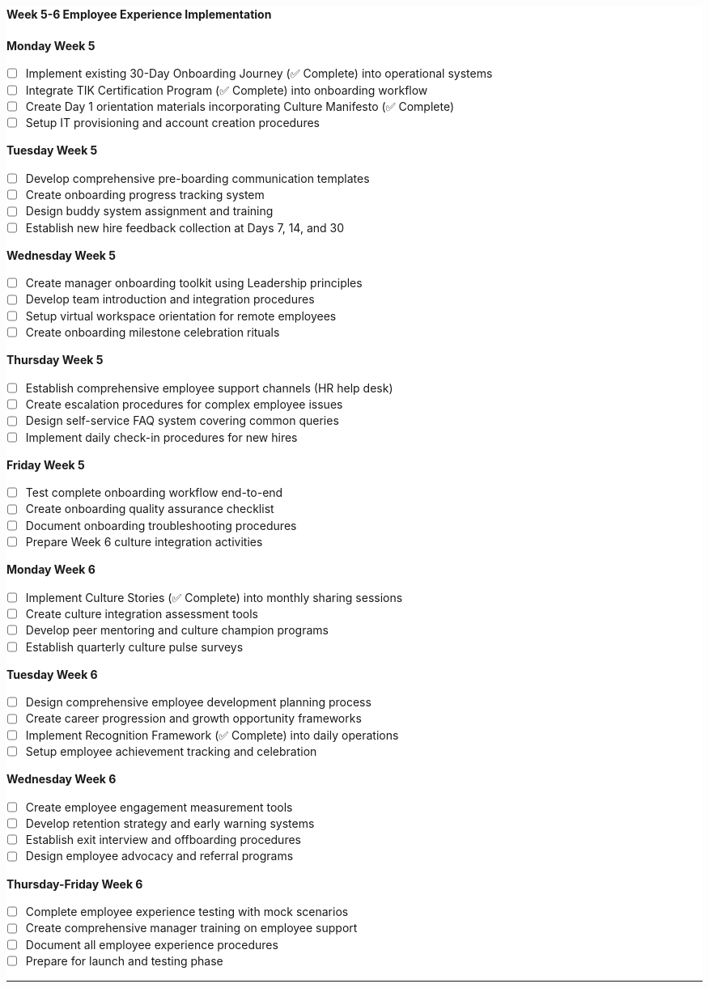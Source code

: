 #### Week 5-6 Employee Experience Implementation

**Monday Week 5**
- [ ] Implement existing 30-Day Onboarding Journey (✅ Complete) into operational systems
- [ ] Integrate TIK Certification Program (✅ Complete) into onboarding workflow
- [ ] Create Day 1 orientation materials incorporating Culture Manifesto (✅ Complete)
- [ ] Setup IT provisioning and account creation procedures

**Tuesday Week 5**
- [ ] Develop comprehensive pre-boarding communication templates
- [ ] Create onboarding progress tracking system
- [ ] Design buddy system assignment and training
- [ ] Establish new hire feedback collection at Days 7, 14, and 30

**Wednesday Week 5**
- [ ] Create manager onboarding toolkit using Leadership principles
- [ ] Develop team introduction and integration procedures
- [ ] Setup virtual workspace orientation for remote employees
- [ ] Create onboarding milestone celebration rituals

**Thursday Week 5**
- [ ] Establish comprehensive employee support channels (HR help desk)
- [ ] Create escalation procedures for complex employee issues
- [ ] Design self-service FAQ system covering common queries
- [ ] Implement daily check-in procedures for new hires

**Friday Week 5**
- [ ] Test complete onboarding workflow end-to-end
- [ ] Create onboarding quality assurance checklist
- [ ] Document onboarding troubleshooting procedures
- [ ] Prepare Week 6 culture integration activities

**Monday Week 6**
- [ ] Implement Culture Stories (✅ Complete) into monthly sharing sessions
- [ ] Create culture integration assessment tools
- [ ] Develop peer mentoring and culture champion programs
- [ ] Establish quarterly culture pulse surveys

**Tuesday Week 6**
- [ ] Design comprehensive employee development planning process
- [ ] Create career progression and growth opportunity frameworks
- [ ] Implement Recognition Framework (✅ Complete) into daily operations
- [ ] Setup employee achievement tracking and celebration

**Wednesday Week 6**
- [ ] Create employee engagement measurement tools
- [ ] Develop retention strategy and early warning systems
- [ ] Establish exit interview and offboarding procedures
- [ ] Design employee advocacy and referral programs

**Thursday-Friday Week 6**
- [ ] Complete employee experience testing with mock scenarios
- [ ] Create comprehensive manager training on employee support
- [ ] Document all employee experience procedures
- [ ] Prepare for launch and testing phase

---